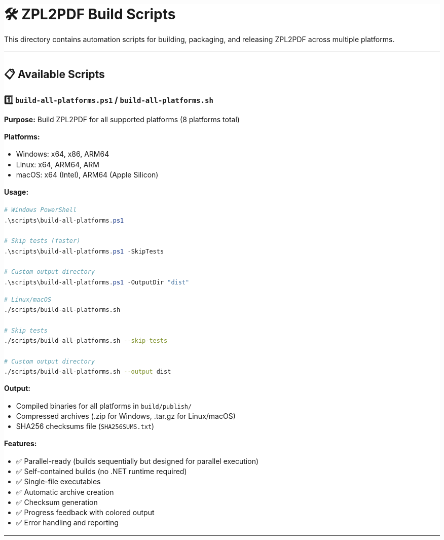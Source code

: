# 🛠️ ZPL2PDF Build Scripts

This directory contains automation scripts for building, packaging, and releasing ZPL2PDF across multiple platforms.

---

## 📋 Available Scripts

### 1️⃣ **`build-all-platforms.ps1` / `build-all-platforms.sh`**

**Purpose:** Build ZPL2PDF for all supported platforms (8 platforms total)

**Platforms:**
- Windows: x64, x86, ARM64
- Linux: x64, ARM64, ARM
- macOS: x64 (Intel), ARM64 (Apple Silicon)

**Usage:**

```powershell
# Windows PowerShell
.\scripts\build-all-platforms.ps1

# Skip tests (faster)
.\scripts\build-all-platforms.ps1 -SkipTests

# Custom output directory
.\scripts\build-all-platforms.ps1 -OutputDir "dist"
```

```bash
# Linux/macOS
./scripts/build-all-platforms.sh

# Skip tests
./scripts/build-all-platforms.sh --skip-tests

# Custom output directory
./scripts/build-all-platforms.sh --output dist
```

**Output:**
- Compiled binaries for all platforms in `build/publish/`
- Compressed archives (.zip for Windows, .tar.gz for Linux/macOS)
- SHA256 checksums file (`SHA256SUMS.txt`)

**Features:**
- ✅ Parallel-ready (builds sequentially but designed for parallel execution)
- ✅ Self-contained builds (no .NET runtime required)
- ✅ Single-file executables
- ✅ Automatic archive creation
- ✅ Checksum generation
- ✅ Progress feedback with colored output
- ✅ Error handling and reporting

---